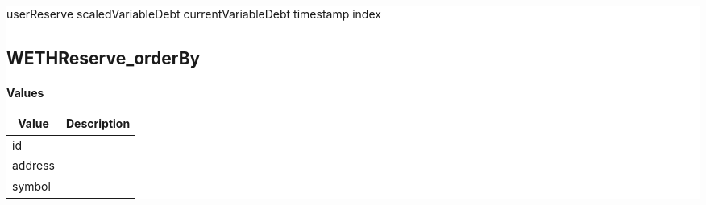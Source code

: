 </td>
</tr>
<tr>
<td>userReserve</td>
<td>

</td>
</tr>
<tr>
<td>scaledVariableDebt</td>
<td>

</td>
</tr>
<tr>
<td>currentVariableDebt</td>
<td>

</td>
</tr>
<tr>
<td>timestamp</td>
<td>

</td>
</tr>
<tr>
<td>index</td>
<td>

</td>
</tr>
</tbody>
</table>

## WETHReserve_orderBy



<p style={{ marginBottom: "0.4em" }}><strong>Values</strong></p>

<table>
<thead><tr><th>Value</th><th>Description</th></tr></thead>
<tbody>
<tr>
<td>id</td>
<td>

</td>
</tr>
<tr>
<td>address</td>
<td>

</td>
</tr>
<tr>
<td>symbol</td>
<td>
